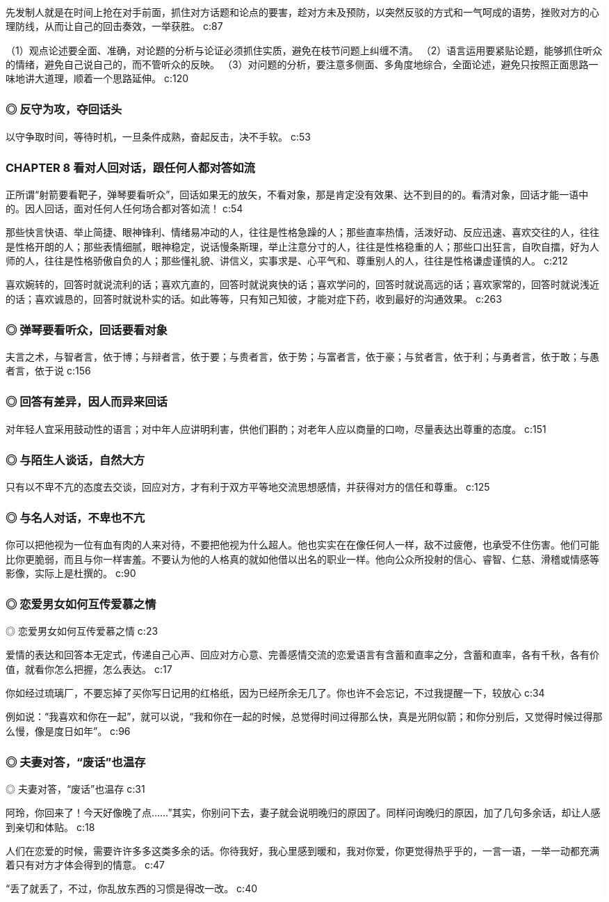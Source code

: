 先发制人就是在时间上抢在对手前面，抓住对方话题和论点的要害，趁对方未及预防，以突然反驳的方式和一气呵成的语势，挫败对方的心理防线，从而让自己的回击奏效，一举获胜。 c:87

（1）观点论述要全面、准确，对论题的分析与论证必须抓住实质，避免在枝节问题上纠缠不清。
（2）语言运用要紧贴论题，能够抓住听众的情绪，避免自己说自己的，而不管听众的反映。
（3）对问题的分析，要注意多侧面、多角度地综合，全面论述，避免只按照正面思路一味地讲大道理，顺着一个思路延伸。 c:120

### ◎ 反守为攻，夺回话头

以守争取时间，等待时机，一旦条件成熟，奋起反击，决不手软。 c:53

### CHAPTER 8 看对人回对话，跟任何人都对答如流

正所谓“射箭要看靶子，弹琴要看听众”，回话如果无的放矢，不看对象，那是肯定没有效果、达不到目的的。看清对象，回话才能一语中的。因人回话，面对任何人任何场合都对答如流！ c:54

那些快言快语、举止简捷、眼神锋利、情绪易冲动的人，往往是性格急躁的人；那些直率热情，活泼好动、反应迅速、喜欢交往的人，往往是性格开朗的人；那些表情细腻，眼神稳定，说话慢条斯理，举止注意分寸的人，往往是性格稳重的人；那些口出狂言，自吹自擂，好为人师的人，往往是性格骄傲自负的人；那些懂礼貌、讲信义，实事求是、心平气和、尊重别人的人，往往是性格谦虚谨慎的人。 c:212

喜欢婉转的，回答时就说流利的话；喜欢亢直的，回答时就说爽快的话；喜欢学问的，回答时就说高远的话；喜欢家常的，回答时就说浅近的话；喜欢诚恳的，回答时就说朴实的话。如此等等，只有知己知彼，才能对症下药，收到最好的沟通效果。 c:263

### ◎ 弹琴要看听众，回话要看对象

夫言之术，与智者言，依于博；与辩者言，依于要；与贵者言，依于势；与富者言，依于豪；与贫者言，依于利；与勇者言，依于敢；与愚者言，依于说 c:156

### ◎ 回答有差异，因人而异来回话

对年轻人宜采用鼓动性的语言；对中年人应讲明利害，供他们斟酌；对老年人应以商量的口吻，尽量表达出尊重的态度。 c:151

### ◎ 与陌生人谈话，自然大方

只有以不卑不亢的态度去交谈，回应对方，才有利于双方平等地交流思想感情，并获得对方的信任和尊重。 c:125

### ◎ 与名人对话，不卑也不亢

你可以把他视为一位有血有肉的人来对待，不要把他视为什么超人。他也实实在在像任何人一样，敌不过疲倦，也承受不住伤害。他们可能比你更脆弱，而且与你一样害羞。不要认为他的人格真的就如他借以出名的职业一样。他向公众所投射的信心、睿智、仁慈、滑稽或情感等影像，实际上是杜撰的。 c:90

### ◎ 恋爱男女如何互传爱慕之情

◎ 恋爱男女如何互传爱慕之情 c:23

爱情的表达和回答本无定式，传递自己心声、回应对方心意、完善感情交流的恋爱语言有含蓄和直率之分，含蓄和直率，各有千秋，各有价值，就看你怎么把握，怎么表达。 c:17

你如经过琉璃厂，不要忘掉了买你写日记用的红格纸，因为已经所余无几了。你也许不会忘记，不过我提醒一下，较放心 c:34

例如说：“我喜欢和你在一起”，就可以说，“我和你在一起的时候，总觉得时间过得那么快，真是光阴似箭；和你分别后，又觉得时候过得那么慢，像是度日如年”。 c:96

### ◎ 夫妻对答，“废话”也温存

◎ 夫妻对答，“废话”也温存 c:31

阿玲，你回来了！今天好像晚了点……”其实，你别问下去，妻子就会说明晚归的原因了。同样问询晚归的原因，加了几句多余话，却让人感到亲切和体贴。 c:18

人们在恋爱的时候，需要许许多多这类多余的话。你待我好，我心里感到暖和，我对你爱，你更觉得热乎乎的，一言一语，一举一动都充满着只有对方才体会得到的情意。 c:47

“丢了就丢了，不过，你乱放东西的习惯是得改一改。 c:40
